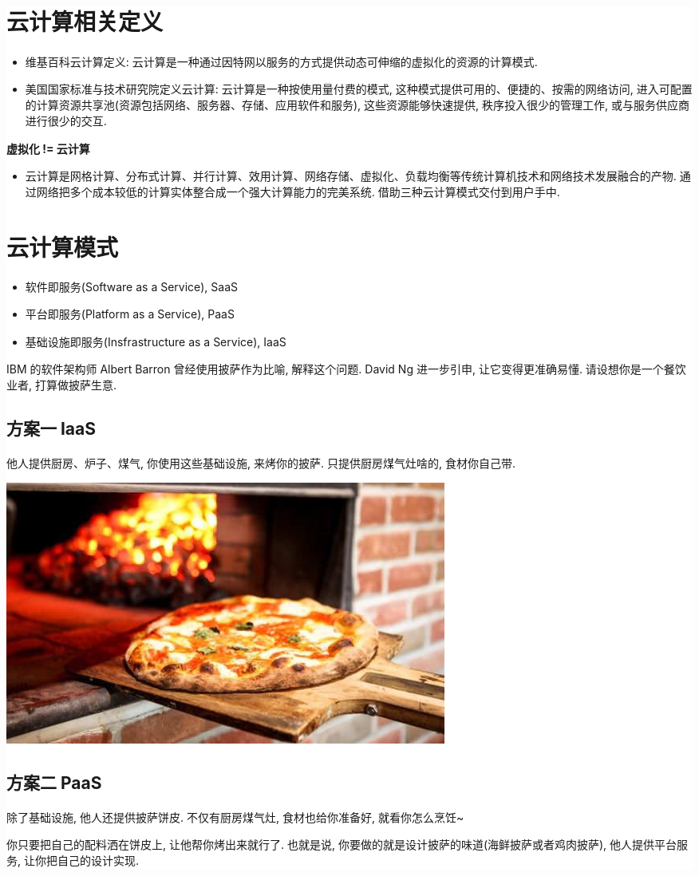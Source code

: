 
# 云计算相关定义

* 维基百科云计算定义: 云计算是一种通过因特网以服务的方式提供动态可伸缩的虚拟化的资源的计算模式.

* 美国国家标准与技术研究院定义云计算: 云计算是一种按使用量付费的模式, 这种模式提供可用的、便捷的、按需的网络访问, 进入可配置的计算资源共享池(资源包括网络、服务器、存储、应用软件和服务), 这些资源能够快速提供, 秩序投入很少的管理工作, 或与服务供应商进行很少的交互.

**虚拟化 != 云计算**

* 云计算是网格计算、分布式计算、并行计算、效用计算、网络存储、虚拟化、负载均衡等传统计算机技术和网络技术发展融合的产物. 通过网络把多个成本较低的计算实体整合成一个强大计算能力的完美系统. 借助三种云计算模式交付到用户手中.

# 云计算模式

* 软件即服务(Software as a Service), SaaS

* 平台即服务(Platform as a Service), PaaS

* 基础设施即服务(Insfrastructure as a Service), IaaS

IBM 的软件架构师 Albert Barron 曾经使用披萨作为比喻, 解释这个问题. David Ng 进一步引申, 让它变得更准确易懂. 请设想你是一个餐饮业者, 打算做披萨生意.

## 方案一 IaaS

他人提供厨房、炉子、煤气, 你使用这些基础设施, 来烤你的披萨. 只提供厨房煤气灶啥的, 食材你自己带.

![1531895667532.png](image/1531895667532.png)

## 方案二 PaaS

除了基础设施, 他人还提供披萨饼皮. 不仅有厨房煤气灶, 食材也给你准备好, 就看你怎么烹饪~

你只要把自己的配料洒在饼皮上, 让他帮你烤出来就行了. 也就是说, 你要做的就是设计披萨的味道(海鲜披萨或者鸡肉披萨), 他人提供平台服务, 让你把自己的设计实现.
